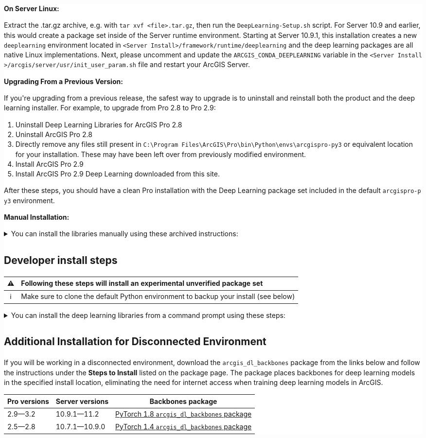 **On Server Linux:**

Extract the .tar.gz archive, e.g. with `tar xvf <file>.tar.gz`, then run the `DeepLearning-Setup.sh` script. For Server 10.9 and earlier, this would create a package set inside of the Server runtime environment. Starting at Server 10.9.1, this installation creates a new `deeplearning` environment located in `<Server Install>/framework/runtime/deeplearning` and the deep learning packages are all native Linux implementations. Next, please uncomment and update the `ARCGIS_CONDA_DEEPLEARNING` variable in the `<Server Install>/arcgis/server/usr/init_user_param.sh` file and restart your ArcGIS Server.

**Upgrading From a Previous Version:**

If you're upgrading from a previous release, the safest way to upgrade is to uninstall and reinstall both the product and the deep learning installer. For example, to upgrade from Pro 2.8 to Pro 2.9:

1. Uninstall Deep Learning Libraries for ArcGIS Pro 2.8
2. Uninstall ArcGIS Pro 2.8
3. Directly remove any files still present in `C:\Program Files\ArcGIS\Pro\bin\Python\envs\arcgispro-py3` or equivalent location for your installation. These may have been left over from previously modified environment.
5. Install ArcGIS Pro 2.9
6. Install ArcGIS Pro 2.9 Deep Learning downloaded from this site.

After these steps, you should have a clean Pro installation with the Deep Learning package set included in the default `arcgispro-py3` environment.

**Manual Installation:**
<details><summary>You can install the libraries manually using these archived instructions:</summary></details>

Developer install steps
--------


:warning: | Following these steps will install an experimental unverified package set
:---:|:---
:information_source: | Make sure to clone the default Python environment to backup your install (see below)

<details><summary>You can install the deep learning libraries from a command prompt using these steps:</summary></details>


Additional Installation for Disconnected Environment
--------

If you will be working in a disconnected environment, download the `arcgis_dl_backbones` package from the links below and follow the instructions under the **Steps to Install** listed on the package page. The package places backbones for deep learning models in the specified install location, eliminating the need for internet access when training deep learning models in ArcGIS.

Pro versions | Server versions | Backbones package
-|-|-
2.9&mdash;3.2 | 10.9.1&mdash;11.2 | [PyTorch 1.8 `arcgis_dl_backbones` package](https://geosaurus.maps.arcgis.com/home/item.html?id=ad8ecd2a45af4e3282a4d9ff455024be)
2.5&mdash;2.8 | 10.7.1&mdash;10.9.0 | [PyTorch 1.4 `arcgis_dl_backbones` package](https://geosaurus.maps.arcgis.com/home/item.html?id=d404fd50d05d475f8d92eedb78e1c961)
